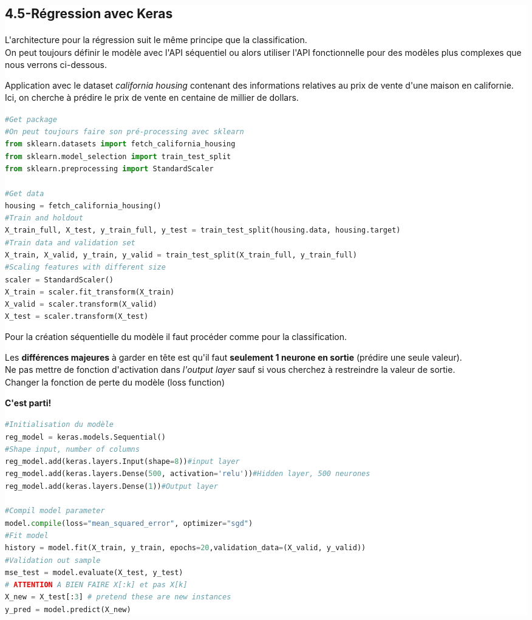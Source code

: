 ## 4.5-Régression avec Keras

L'architecture pour la régression suit le même principe que la classification.<br>
On peut toujours définir le modèle avec l'API séquentiel ou alors utiliser l'API fonctionnelle pour des modèles plus complexes que nous verrons ci-dessous.<br>

Application avec le dataset *california housing* contenant des informations relatives au prix de vente d'une maison en californie.
Ici, on cherche à prédire le prix de vente en centaine de millier de dollars.<br>

```python
#Get package
#On peut toujours faire son pré-processing avec sklearn
from sklearn.datasets import fetch_california_housing
from sklearn.model_selection import train_test_split
from sklearn.preprocessing import StandardScaler

#Get data
housing = fetch_california_housing()
#Train and holdout
X_train_full, X_test, y_train_full, y_test = train_test_split(housing.data, housing.target)
#Train data and validation set
X_train, X_valid, y_train, y_valid = train_test_split(X_train_full, y_train_full)
#Scaling features with different size
scaler = StandardScaler()
X_train = scaler.fit_transform(X_train)
X_valid = scaler.transform(X_valid)
X_test = scaler.transform(X_test)
```

Pour la création séquentielle du modèle il faut procéder comme pour la classification.<br>

Les **différences majeures** à garder en tête est qu'il faut **seulement 1 neurone en sortie** (prédire une seule valeur).<br>
Ne pas mettre de fonction d'activation dans *l'output layer* sauf si vous cherchez à restreindre la valeur de sortie.<br>
Changer la fonction de perte du modèle (loss function)

**C'est parti!**

```python
#Initialisation du modèle
reg_model = keras.models.Sequential()
#Shape input, number of columns
reg_model.add(keras.layers.Input(shape=8))#input layer
reg_model.add(keras.layers.Dense(500, activation='relu'))#Hidden layer, 500 neurones
reg_model.add(keras.layers.Dense(1))#Output layer

#Compil model parameter
model.compile(loss="mean_squared_error", optimizer="sgd")
#Fit model
history = model.fit(X_train, y_train, epochs=20,validation_data=(X_valid, y_valid))
#Validation out sample
mse_test = model.evaluate(X_test, y_test)
# ATTENTION A BIEN FAIRE X[:k] et pas X[k]
X_new = X_test[:3] # pretend these are new instances
y_pred = model.predict(X_new)

```

